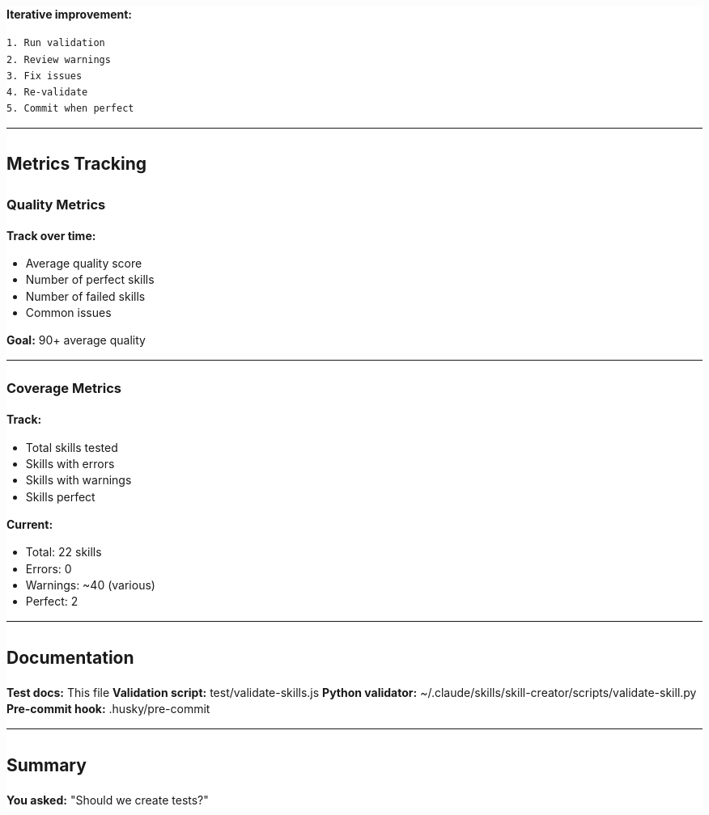 **Iterative improvement:**
```
1. Run validation
2. Review warnings
3. Fix issues
4. Re-validate
5. Commit when perfect
```

---

## Metrics Tracking

### Quality Metrics

**Track over time:**
- Average quality score
- Number of perfect skills
- Number of failed skills
- Common issues

**Goal:** 90+ average quality

---

### Coverage Metrics

**Track:**
- Total skills tested
- Skills with errors
- Skills with warnings
- Skills perfect

**Current:**
- Total: 22 skills
- Errors: 0
- Warnings: ~40 (various)
- Perfect: 2

---

## Documentation

**Test docs:** This file
**Validation script:** test/validate-skills.js
**Python validator:** ~/.claude/skills/skill-creator/scripts/validate-skill.py
**Pre-commit hook:** .husky/pre-commit

---

## Summary

**You asked:** "Should we create tests?"
